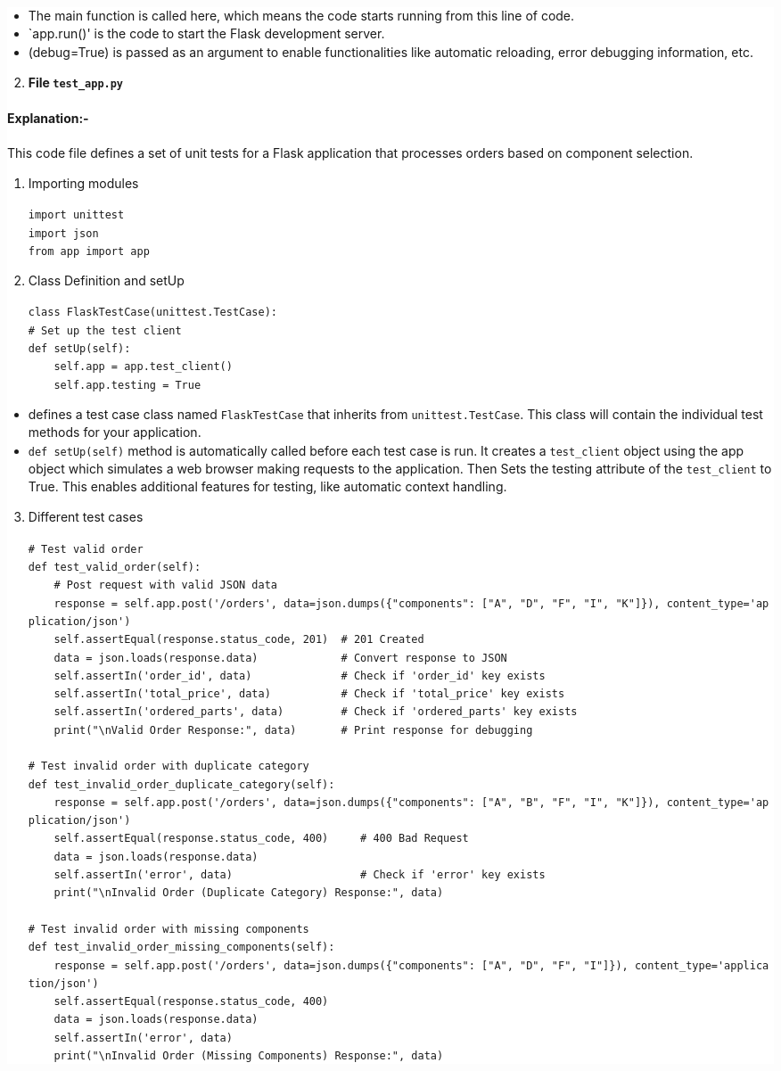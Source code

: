 - The main function is called here, which means the code starts running from this line of code.
- `app.run()' is the code to start the Flask development server.
- (debug=True) is passed as an argument to enable functionalities like automatic reloading, error debugging information, etc.

2. **File `test_app.py`**

#### Explanation:-

This code file defines a set of unit tests for a Flask application that processes orders based on component selection.

1. Importing modules
   ```
   import unittest
   import json
   from app import app
   ```
2. Class Definition and setUp
   ```
   class FlaskTestCase(unittest.TestCase):
   # Set up the test client
   def setUp(self):
       self.app = app.test_client()
       self.app.testing = True
   ```

- defines a test case class named `FlaskTestCase` that inherits from `unittest.TestCase`. This class will contain the individual test methods for your application.
- `def setUp(self)` method is automatically called before each test case is run. It creates a `test_client` object using the app object which simulates a web browser making requests to the application. Then Sets the testing attribute of the `test_client` to True. This enables additional features for testing, like automatic context handling.

3. Different test cases

   ```
   # Test valid order
   def test_valid_order(self):
       # Post request with valid JSON data
       response = self.app.post('/orders', data=json.dumps({"components": ["A", "D", "F", "I", "K"]}), content_type='application/json')
       self.assertEqual(response.status_code, 201)  # 201 Created
       data = json.loads(response.data)             # Convert response to JSON
       self.assertIn('order_id', data)              # Check if 'order_id' key exists
       self.assertIn('total_price', data)           # Check if 'total_price' key exists
       self.assertIn('ordered_parts', data)         # Check if 'ordered_parts' key exists
       print("\nValid Order Response:", data)       # Print response for debugging

   # Test invalid order with duplicate category
   def test_invalid_order_duplicate_category(self):
       response = self.app.post('/orders', data=json.dumps({"components": ["A", "B", "F", "I", "K"]}), content_type='application/json')
       self.assertEqual(response.status_code, 400)     # 400 Bad Request
       data = json.loads(response.data)
       self.assertIn('error', data)                    # Check if 'error' key exists
       print("\nInvalid Order (Duplicate Category) Response:", data)

   # Test invalid order with missing components
   def test_invalid_order_missing_components(self):
       response = self.app.post('/orders', data=json.dumps({"components": ["A", "D", "F", "I"]}), content_type='application/json')
       self.assertEqual(response.status_code, 400)
       data = json.loads(response.data)
       self.assertIn('error', data)
       print("\nInvalid Order (Missing Components) Response:", data)

   ```